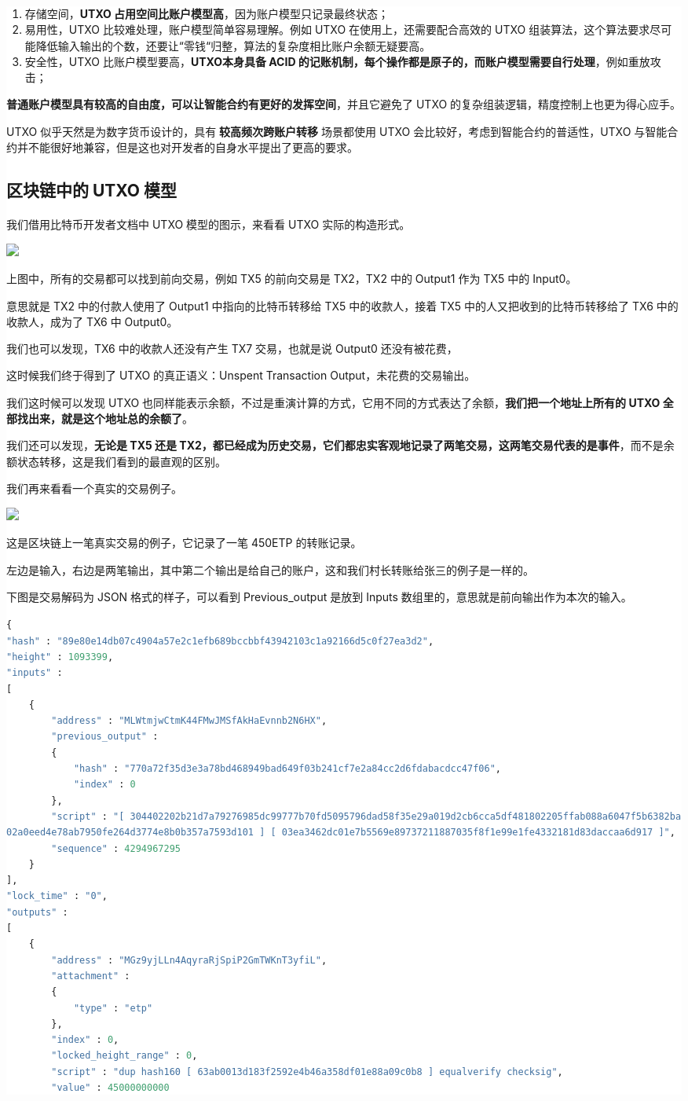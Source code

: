 1. 存储空间，**UTXO 占用空间比账户模型高**，因为账户模型只记录最终状态；
2. 易用性，UTXO 比较难处理，账户模型简单容易理解。例如 UTXO 在使用上，还需要配合高效的 UTXO 组装算法，这个算法要求尽可能降低输入输出的个数，还要让“零钱“归整，算法的复杂度相比账户余额无疑要高。
3. 安全性，UTXO 比账户模型要高，**UTXO本身具备 ACID 的记账机制，每个操作都是原子的，而账户模型需要自行处理**，例如重放攻击；

**普通账户模型具有较高的自由度，可以让智能合约有更好的发挥空间**，并且它避免了 UTXO 的复杂组装逻辑，精度控制上也更为得心应手。

UTXO 似乎天然是为数字货币设计的，具有 **较高频次跨账户转移** 场景都使用 UTXO 会比较好，考虑到智能合约的普适性，UTXO 与智能合约并不能很好地兼容，但是这也对开发者的自身水平提出了更高的要求。

## 区块链中的 UTXO 模型
我们借用比特币开发者文档中 UTXO 模型的图示，来看看 UTXO 实际的构造形式。

![](https://github.com/yjjnls/blockchain-tutorial-cn/blob/master/img/16.1.png)

上图中，所有的交易都可以找到前向交易，例如 TX5 的前向交易是 TX2，TX2 中的 Output1 作为 TX5 中的 Input0。

意思就是 TX2 中的付款人使用了 Output1 中指向的比特币转移给 TX5 中的收款人，接着 TX5 中的人又把收到的比特币转移给了 TX6 中的收款人，成为了 TX6 中 Output0。

我们也可以发现，TX6 中的收款人还没有产生 TX7 交易，也就是说 Output0 还没有被花费，

这时候我们终于得到了 UTXO 的真正语义：Unspent Transaction Output，未花费的交易输出。

我们这时候可以发现 UTXO 也同样能表示余额，不过是重演计算的方式，它用不同的方式表达了余额，**我们把一个地址上所有的 UTXO 全部找出来，就是这个地址总的余额了**。

我们还可以发现，**无论是 TX5 还是 TX2，都已经成为历史交易，它们都忠实客观地记录了两笔交易，这两笔交易代表的是事件**，而不是余额状态转移，这是我们看到的最直观的区别。

我们再来看看一个真实的交易例子。

![](https://github.com/yjjnls/blockchain-tutorial-cn/blob/master/img/16.2.png)

这是区块链上一笔真实交易的例子，它记录了一笔 450ETP 的转账记录。

左边是输入，右边是两笔输出，其中第二个输出是给自己的账户，这和我们村长转账给张三的例子是一样的。

下图是交易解码为 JSON 格式的样子，可以看到 Previous_output 是放到 Inputs 数组里的，意思就是前向输出作为本次的输入。

```python
{
"hash" : "89e80e14db07c4904a57e2c1efb689bccbbf43942103c1a92166d5c0f27ea3d2",
"height" : 1093399,
"inputs" :
[
    {
        "address" : "MLWtmjwCtmK44FMwJMSfAkHaEvnnb2N6HX",
        "previous_output" :
        {
            "hash" : "770a72f35d3e3a78bd468949bad649f03b241cf7e2a84cc2d6fdabacdcc47f06",
            "index" : 0
        },
        "script" : "[ 304402202b21d7a79276985dc99777b70fd5095796dad58f35e29a019d2cb6cca5df481802205ffab088a6047f5b6382ba02a0eed4e78ab7950fe264d3774e8b0b357a7593d101 ] [ 03ea3462dc01e7b5569e89737211887035f8f1e99e1fe4332181d83daccaa6d917 ]",
        "sequence" : 4294967295
    }
],
"lock_time" : "0",
"outputs" :
[
    {
        "address" : "MGz9yjLLn4AqyraRjSpiP2GmTWKnT3yfiL",
        "attachment" :
        {
            "type" : "etp"
        },
        "index" : 0,
        "locked_height_range" : 0,
        "script" : "dup hash160 [ 63ab0013d183f2592e4b46a358df01e88a09c0b8 ] equalverify checksig",
        "value" : 45000000000
```